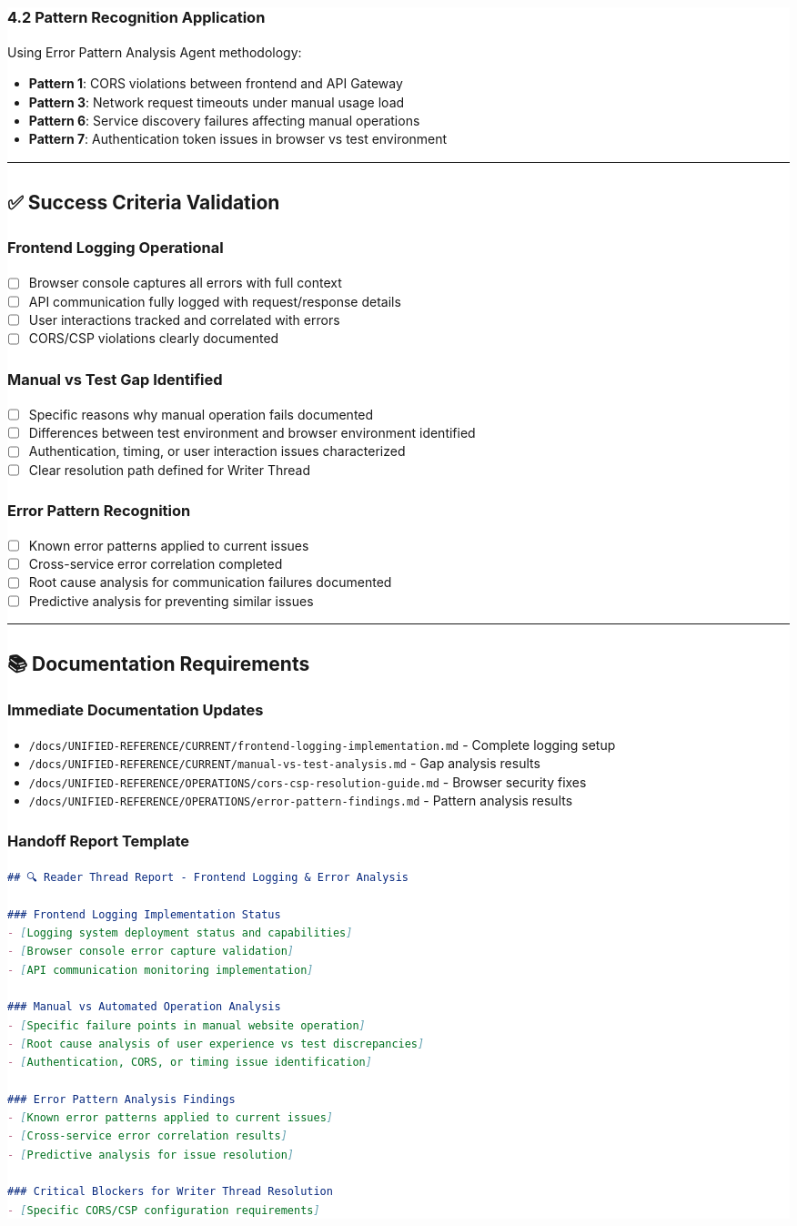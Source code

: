 
### **4.2 Pattern Recognition Application**
Using Error Pattern Analysis Agent methodology:
- **Pattern 1**: CORS violations between frontend and API Gateway
- **Pattern 3**: Network request timeouts under manual usage load
- **Pattern 6**: Service discovery failures affecting manual operations
- **Pattern 7**: Authentication token issues in browser vs test environment

---

## ✅ **Success Criteria Validation**

### **Frontend Logging Operational**
- [ ] Browser console captures all errors with full context
- [ ] API communication fully logged with request/response details
- [ ] User interactions tracked and correlated with errors
- [ ] CORS/CSP violations clearly documented

### **Manual vs Test Gap Identified**
- [ ] Specific reasons why manual operation fails documented
- [ ] Differences between test environment and browser environment identified
- [ ] Authentication, timing, or user interaction issues characterized
- [ ] Clear resolution path defined for Writer Thread

### **Error Pattern Recognition**
- [ ] Known error patterns applied to current issues
- [ ] Cross-service error correlation completed
- [ ] Root cause analysis for communication failures documented
- [ ] Predictive analysis for preventing similar issues

---

## 📚 **Documentation Requirements**

### **Immediate Documentation Updates**
- `/docs/UNIFIED-REFERENCE/CURRENT/frontend-logging-implementation.md` - Complete logging setup
- `/docs/UNIFIED-REFERENCE/CURRENT/manual-vs-test-analysis.md` - Gap analysis results
- `/docs/UNIFIED-REFERENCE/OPERATIONS/cors-csp-resolution-guide.md` - Browser security fixes
- `/docs/UNIFIED-REFERENCE/OPERATIONS/error-pattern-findings.md` - Pattern analysis results

### **Handoff Report Template**
```markdown
## 🔍 Reader Thread Report - Frontend Logging & Error Analysis

### Frontend Logging Implementation Status
- [Logging system deployment status and capabilities]
- [Browser console error capture validation]
- [API communication monitoring implementation]

### Manual vs Automated Operation Analysis
- [Specific failure points in manual website operation]
- [Root cause analysis of user experience vs test discrepancies]
- [Authentication, CORS, or timing issue identification]

### Error Pattern Analysis Findings
- [Known error patterns applied to current issues]
- [Cross-service error correlation results]
- [Predictive analysis for issue resolution]

### Critical Blockers for Writer Thread Resolution
- [Specific CORS/CSP configuration requirements]
```